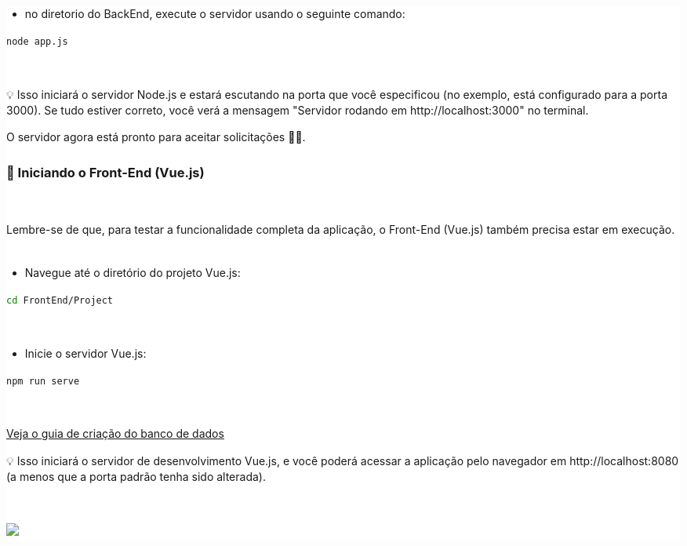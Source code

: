 * no diretorio do BackEnd, execute o servidor usando o seguinte comando:
```bash
node app.js
```
&nbsp;&nbsp;

💡 Isso iniciará o servidor Node.js e estará escutando na porta que você especificou (no exemplo, está configurado para a porta 3000). Se tudo estiver correto, você verá a mensagem "Servidor rodando em http://localhost:3000" no terminal.
&nbsp;&nbsp;


O servidor agora está pronto para aceitar solicitações 🦾🤖.
&nbsp;

### 🚀 Iniciando o Front-End (Vue.js)
&nbsp;&nbsp;


Lembre-se de que, para testar a funcionalidade completa da aplicação, o Front-End (Vue.js) também precisa estar em execução. 
&nbsp;&nbsp;


 * Navegue até o diretório do projeto Vue.js:
 ```bash
 cd FrontEnd/Project
```
&nbsp;&nbsp;


* Inicie o servidor Vue.js:
```bash
npm run serve
```
&nbsp;&nbsp;

[Veja o guia de criação do banco de dados](Practice_Test/BackEnd/CriandoBancoDeDados.md)


💡 Isso iniciará o servidor de desenvolvimento Vue.js, e você poderá acessar a aplicação pelo navegador em http://localhost:8080 (a menos que a porta padrão tenha sido alterada).

&nbsp;

<img width=100% src="https://capsule-render.vercel.app/api?type=waving&color=f88157&height=120&section=footer"/>
